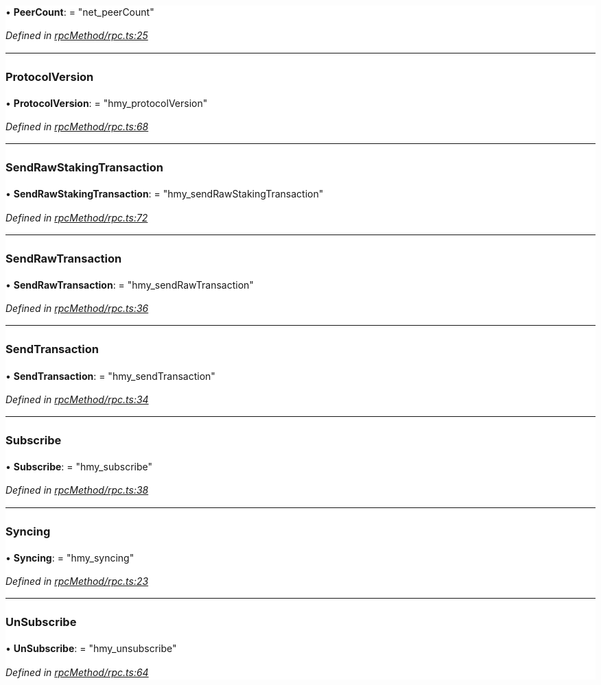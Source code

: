 • **PeerCount**: = "net_peerCount"

*Defined in [rpcMethod/rpc.ts:25](https://github.com/FireStack-Lab/Harmony-sdk-core/blob/1e63f5a/packages/harmony-network/src/rpcMethod/rpc.ts#L25)*

___

###  ProtocolVersion

• **ProtocolVersion**: = "hmy_protocolVersion"

*Defined in [rpcMethod/rpc.ts:68](https://github.com/FireStack-Lab/Harmony-sdk-core/blob/1e63f5a/packages/harmony-network/src/rpcMethod/rpc.ts#L68)*

___

###  SendRawStakingTransaction

• **SendRawStakingTransaction**: = "hmy_sendRawStakingTransaction"

*Defined in [rpcMethod/rpc.ts:72](https://github.com/FireStack-Lab/Harmony-sdk-core/blob/1e63f5a/packages/harmony-network/src/rpcMethod/rpc.ts#L72)*

___

###  SendRawTransaction

• **SendRawTransaction**: = "hmy_sendRawTransaction"

*Defined in [rpcMethod/rpc.ts:36](https://github.com/FireStack-Lab/Harmony-sdk-core/blob/1e63f5a/packages/harmony-network/src/rpcMethod/rpc.ts#L36)*

___

###  SendTransaction

• **SendTransaction**: = "hmy_sendTransaction"

*Defined in [rpcMethod/rpc.ts:34](https://github.com/FireStack-Lab/Harmony-sdk-core/blob/1e63f5a/packages/harmony-network/src/rpcMethod/rpc.ts#L34)*

___

###  Subscribe

• **Subscribe**: = "hmy_subscribe"

*Defined in [rpcMethod/rpc.ts:38](https://github.com/FireStack-Lab/Harmony-sdk-core/blob/1e63f5a/packages/harmony-network/src/rpcMethod/rpc.ts#L38)*

___

###  Syncing

• **Syncing**: = "hmy_syncing"

*Defined in [rpcMethod/rpc.ts:23](https://github.com/FireStack-Lab/Harmony-sdk-core/blob/1e63f5a/packages/harmony-network/src/rpcMethod/rpc.ts#L23)*

___

###  UnSubscribe

• **UnSubscribe**: = "hmy_unsubscribe"

*Defined in [rpcMethod/rpc.ts:64](https://github.com/FireStack-Lab/Harmony-sdk-core/blob/1e63f5a/packages/harmony-network/src/rpcMethod/rpc.ts#L64)*
